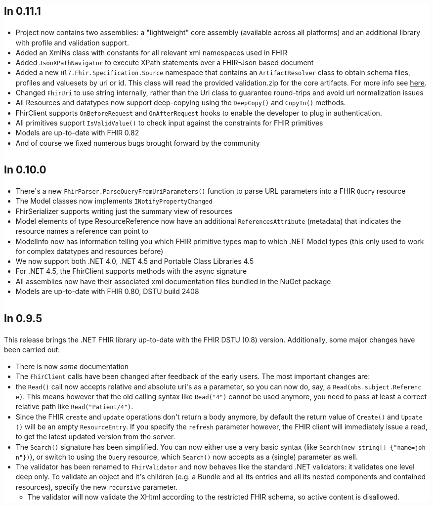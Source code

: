 
## In 0.11.1

* Project now contains two assemblies: a "lightweight" core assembly (available across all platforms) and an additional library with profile and validation support.
* Added an XmlNs class with constants for all relevant xml namespaces used in FHIR
* Added `JsonXPathNavigator` to execute XPath statements over a FHIR-Json based document
* Added a new `Hl7.Fhir.Specification.Source` namespace that contains an `ArtifactResolver` class to obtain schema files, profiles and valuesets by uri or id. This class will read the provided validation.zip for the core artifacts. For more info see [here](artifacts.html).
* Changed `FhirUri` to use string internally, rather than the Uri class to guarantee round-trips and avoid url normalization issues
* All Resources and datatypes now support deep-copying using the `DeepCopy()` and `CopyTo()` methods.
* FhirClient supports `OnBeforeRequest` and `OnAfterRequest` hooks to enable the developer to plug in authentication.
* All primitives support `IsValidValue()` to check input against the constraints for FHIR primitives
* Models are up-to-date with FHIR 0.82
* And of course we fixed numerous bugs brought forward by the community


## In 0.10.0

* There's a new `FhirParser.ParseQueryFromUriParameters()` function to parse URL parameters into a FHIR `Query` resource
* The Model classes now implements `INotifyPropertyChanged`
* FhirSerializer supports writing just the summary view of resources
* Model elements of type ResourceReference now have an additional `ReferencesAttribute` (metadata) that indicates the resource names a reference can point to
* ModelInfo now has information telling you which FHIR primitive types map to which .NET Model types (this only used to work for complex datatypes and resources before)
* We now support both .NET 4.0, .NET 4.5 and Portable Class Libraries 4.5
* For .NET 4.5, the FhirClient supports methods with the async signature
* All assemblies now have their associated xml documentation files bundled in the NuGet package
* Models are up-to-date with FHIR 0.80, DSTU build 2408


## In 0.9.5

This release brings the .NET FHIR library up-to-date with the FHIR DSTU (0.8) version. Additionally, some major changes have been carried out:

* There is now *some* documentation
* The `FhirClient` calls have been changed after feedback of the early users. The most important changes are:
 *	the `Read()` call now accepts relative and absolute uri's as a parameter, so you can now do, say, a `Read(obs.subject.Reference)`. This means however that the old calling syntax like `Read("4")` cannot be used anymore, you need to pass at least a correct relative path like `Read("Patient/4")`.
 * Since the FHIR `create` and `update` operations don't return a body anymore, by default the return value of `Create()` and `Update()` will be an empty `ResourceEntry`. If you specify the `refresh` parameter however, the FHIR client will immediately issue a read, to get the latest updated version from the server.
 * The `Search()` signature has been simplified. You can now either use a very basic syntax (like `Search(new string[] {"name=john"})`), or switch to using the `Query` resource, which `Search()` now accepts as a (single) parameter as well.
* The validator has been renamed to `FhirValidator` and now behaves like the standard .NET validators: it validates one level deep only. To validate an object and it's children (e.g. a Bundle and all its entries and all its nested components and contained resources), specify the new `recursive` parameter.
	* The validator will now validate the XHtml according to the restricted FHIR schema, so active content is disallowed. 